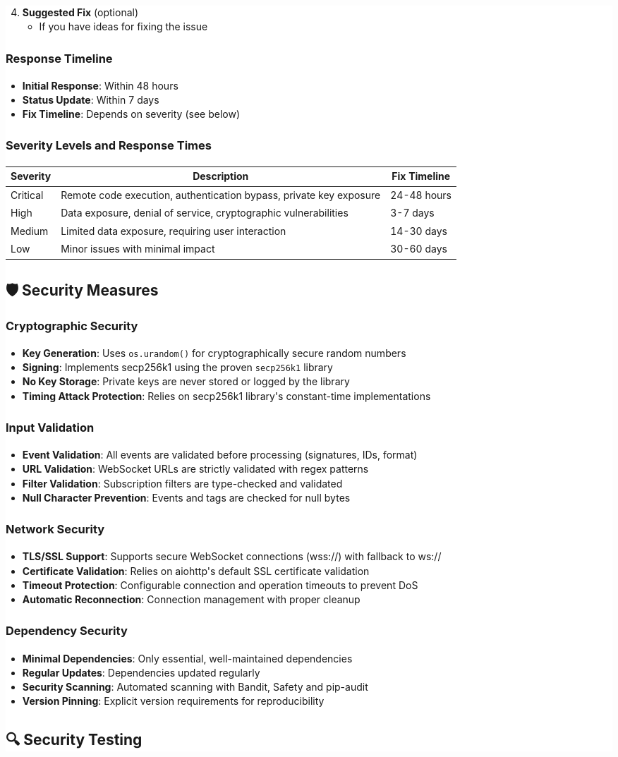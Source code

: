 4. **Suggested Fix** (optional)
   - If you have ideas for fixing the issue

### Response Timeline

- **Initial Response**: Within 48 hours
- **Status Update**: Within 7 days
- **Fix Timeline**: Depends on severity (see below)

### Severity Levels and Response Times

| Severity | Description | Fix Timeline |
|----------|-------------|--------------|
| Critical | Remote code execution, authentication bypass, private key exposure | 24-48 hours |
| High | Data exposure, denial of service, cryptographic vulnerabilities | 3-7 days |
| Medium | Limited data exposure, requiring user interaction | 14-30 days |
| Low | Minor issues with minimal impact | 30-60 days |

## 🛡️ Security Measures

### Cryptographic Security

- **Key Generation**: Uses `os.urandom()` for cryptographically secure random numbers
- **Signing**: Implements secp256k1 using the proven `secp256k1` library
- **No Key Storage**: Private keys are never stored or logged by the library
- **Timing Attack Protection**: Relies on secp256k1 library's constant-time implementations

### Input Validation

- **Event Validation**: All events are validated before processing (signatures, IDs, format)
- **URL Validation**: WebSocket URLs are strictly validated with regex patterns
- **Filter Validation**: Subscription filters are type-checked and validated
- **Null Character Prevention**: Events and tags are checked for null bytes

### Network Security

- **TLS/SSL Support**: Supports secure WebSocket connections (wss://) with fallback to ws://
- **Certificate Validation**: Relies on aiohttp's default SSL certificate validation
- **Timeout Protection**: Configurable connection and operation timeouts to prevent DoS
- **Automatic Reconnection**: Connection management with proper cleanup

### Dependency Security

- **Minimal Dependencies**: Only essential, well-maintained dependencies
- **Regular Updates**: Dependencies updated regularly
- **Security Scanning**: Automated scanning with Bandit, Safety and pip-audit
- **Version Pinning**: Explicit version requirements for reproducibility

## 🔍 Security Testing
